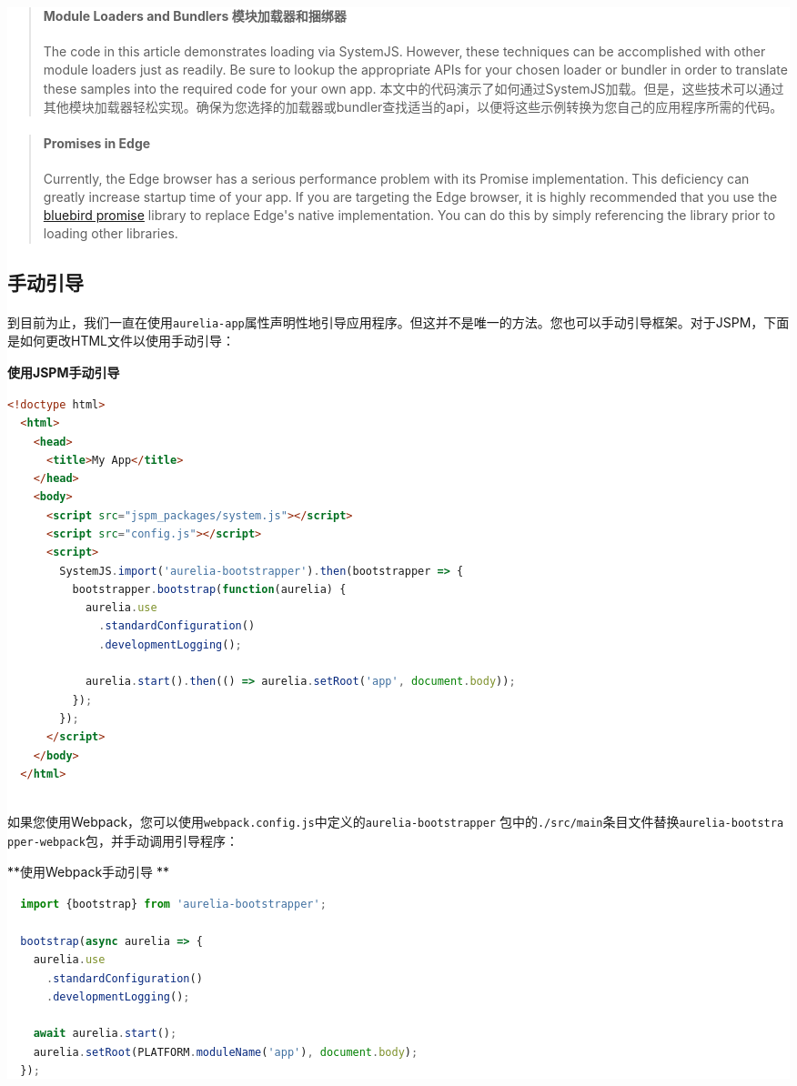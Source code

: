 > #### Module Loaders and Bundlers 模块加载器和捆绑器
> The code in this article demonstrates loading via SystemJS. However, these techniques can be accomplished with other module loaders just as readily. Be sure to lookup the appropriate APIs for your chosen loader or bundler in order to translate these samples into the required code for your own app.
> 本文中的代码演示了如何通过SystemJS加载。但是，这些技术可以通过其他模块加载器轻松实现。确保为您选择的加载器或bundler查找适当的api，以便将这些示例转换为您自己的应用程序所需的代码。

> #### Promises in Edge
> Currently, the Edge browser has a serious performance problem with its Promise implementation. This deficiency can greatly increase startup time of your app. If you are targeting the Edge browser, it is highly recommended that you use the [bluebird promise](http://bluebirdjs.com/docs/getting-started.html) library to replace Edge's native implementation. You can do this by simply referencing the library prior to loading other libraries.

## 手动引导

到目前为止，我们一直在使用`aurelia-app`属性声明性地引导应用程序。但这并不是唯一的方法。您也可以手动引导框架。对于JSPM，下面是如何更改HTML文件以使用手动引导：

**使用JSPM手动引导**

``` html
<!doctype html>
  <html>
    <head>
      <title>My App</title>
    </head>
    <body>
      <script src="jspm_packages/system.js"></script>
      <script src="config.js"></script>
      <script>
        SystemJS.import('aurelia-bootstrapper').then(bootstrapper => {
          bootstrapper.bootstrap(function(aurelia) {
            aurelia.use
              .standardConfiguration()
              .developmentLogging();
  
            aurelia.start().then(() => aurelia.setRoot('app', document.body));
          });
        });
      </script>
    </body>
  </html>
  
```

  如果您使用Webpack，您可以使用`webpack.config.js`中定义的`aurelia-bootstrapper` 包中的`./src/main`条目文件替换`aurelia-bootstrapper-webpack`包，并手动调用引导程序：
  
**使用Webpack手动引导 **
 
``` javascript
  import {bootstrap} from 'aurelia-bootstrapper';
  
  bootstrap(async aurelia => {
    aurelia.use
      .standardConfiguration()
      .developmentLogging();
  
    await aurelia.start();
    aurelia.setRoot(PLATFORM.moduleName('app'), document.body);
  });
```
